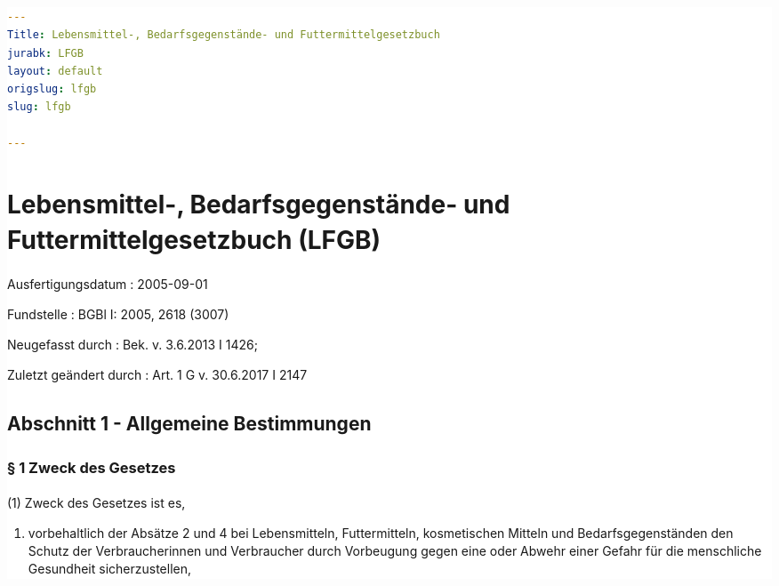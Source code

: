 ```yaml
---
Title: Lebensmittel-, Bedarfsgegenstände- und Futtermittelgesetzbuch
jurabk: LFGB
layout: default
origslug: lfgb
slug: lfgb

---
```


# Lebensmittel-, Bedarfsgegenstände- und Futtermittelgesetzbuch (LFGB)

Ausfertigungsdatum
:   2005-09-01

Fundstelle
:   BGBl I: 2005, 2618 (3007)

Neugefasst durch
:   Bek. v. 3.6.2013 I 1426;

Zuletzt geändert durch
:   Art. 1 G v. 30.6.2017 I 2147

[^F775632_01_BJNR261810005]:     Das Gesetz dient der Umsetzung der in der Anlage zu Fußnote1) des
    Gesetzes zur Neuordnung des Lebensmittel- und des Futtermittelrechts
    vom 1. September 2005 (BGBl. I S. 2618, 3007) in den Nummern 1 bis 72
    und 75 aufgeführten Rechtsakte.
[^F775632_02_BJNR261810005]:     Die Verpflichtungen aus der Richtlinie 98/34/EG des Europäischen
    Parlaments und des Rates vom 22. Juni 1998 über ein
    Informationsverfahren auf dem Gebiet der Normen und technischen
    Vorschriften und der Vorschriften für die Dienste der
    Informationsgesellschaft (ABl. L 204 vom 21.7.1998, S. 37), die
    zuletzt durch die Richtlinie 2006/96/EG (ABl. L 363 vom 20.12.2006, S.
    81) geändert worden ist, sind beachtet worden.
[^F775632_03_BJNR261810005]:     Das Gesetz dient der Umsetzung der Richtlinie 2008/112/EG des
    Europäischen Parlaments und des Rates vom 16. Dezember 2008 zur
    Änderung der Richtlinien 76/768/EWG, 88/378/EWG und 1999/13/EG des
    Rates sowie der Richtlinien 2000/53/EG, 2002/96/EG und 2004/42/EG des
    Europäischen Parlaments und des Rates zwecks ihrer Anpassung an die
    Verordnung (EG) Nr. 1272/2008 über die Einstufung, Kennzeichnung und
    Verpackung von Stoffen und Gemischen (ABl. L 345 vom 23.12.2008, S.
    68).


## Abschnitt 1 - Allgemeine Bestimmungen



### § 1 Zweck des Gesetzes

(1) Zweck des Gesetzes ist es,

1.  vorbehaltlich der Absätze 2 und 4 bei Lebensmitteln, Futtermitteln,
    kosmetischen Mitteln und Bedarfsgegenständen den Schutz der
    Verbraucherinnen und Verbraucher durch Vorbeugung gegen eine oder
    Abwehr einer Gefahr für die menschliche Gesundheit sicherzustellen,
